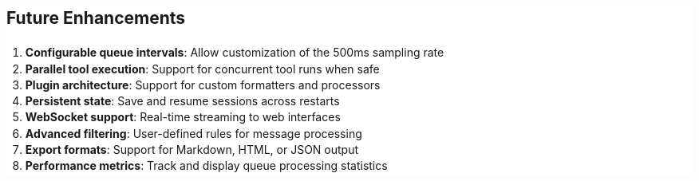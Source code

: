 ## Future Enhancements

1. **Configurable queue intervals**: Allow customization of the 500ms sampling rate
2. **Parallel tool execution**: Support for concurrent tool runs when safe
3. **Plugin architecture**: Support for custom formatters and processors
4. **Persistent state**: Save and resume sessions across restarts
5. **WebSocket support**: Real-time streaming to web interfaces
6. **Advanced filtering**: User-defined rules for message processing
7. **Export formats**: Support for Markdown, HTML, or JSON output
8. **Performance metrics**: Track and display queue processing statistics